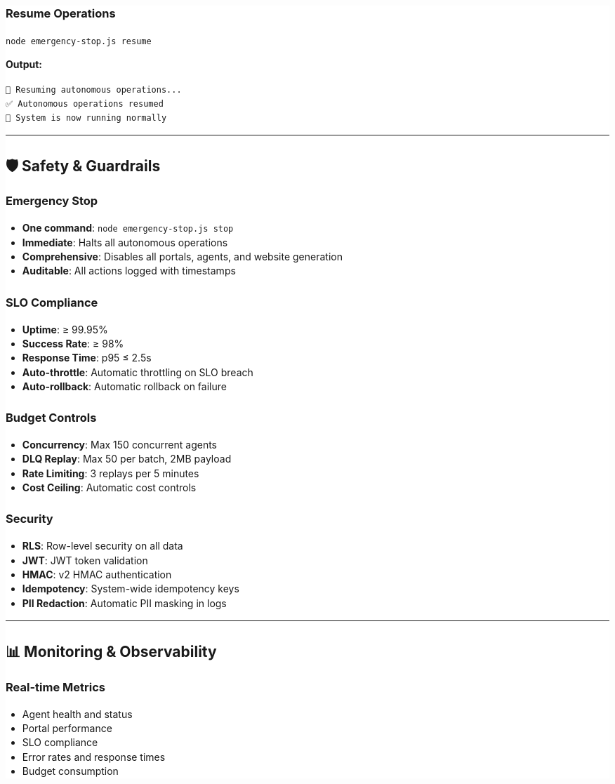 ### **Resume Operations**
```bash
node emergency-stop.js resume
```

**Output:**
```
🔄 Resuming autonomous operations...
✅ Autonomous operations resumed
🔄 System is now running normally
```

---

## 🛡️ **Safety & Guardrails**

### **Emergency Stop**
- **One command**: `node emergency-stop.js stop`
- **Immediate**: Halts all autonomous operations
- **Comprehensive**: Disables all portals, agents, and website generation
- **Auditable**: All actions logged with timestamps

### **SLO Compliance**
- **Uptime**: ≥ 99.95%
- **Success Rate**: ≥ 98%
- **Response Time**: p95 ≤ 2.5s
- **Auto-throttle**: Automatic throttling on SLO breach
- **Auto-rollback**: Automatic rollback on failure

### **Budget Controls**
- **Concurrency**: Max 150 concurrent agents
- **DLQ Replay**: Max 50 per batch, 2MB payload
- **Rate Limiting**: 3 replays per 5 minutes
- **Cost Ceiling**: Automatic cost controls

### **Security**
- **RLS**: Row-level security on all data
- **JWT**: JWT token validation
- **HMAC**: v2 HMAC authentication
- **Idempotency**: System-wide idempotency keys
- **PII Redaction**: Automatic PII masking in logs

---

## 📊 **Monitoring & Observability**

### **Real-time Metrics**
- Agent health and status
- Portal performance
- SLO compliance
- Error rates and response times
- Budget consumption
